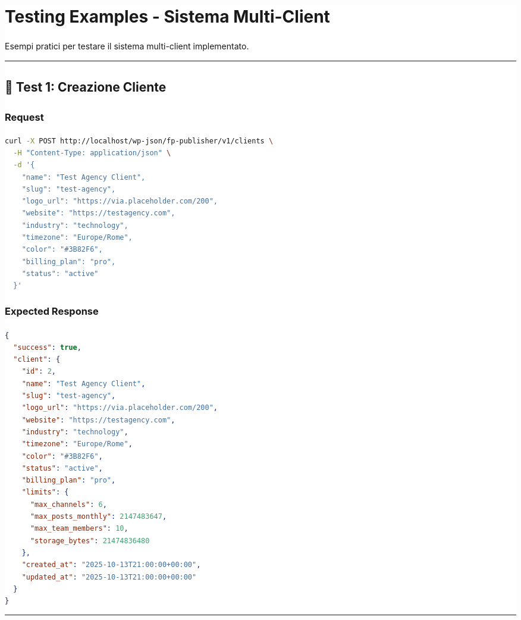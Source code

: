 # Testing Examples - Sistema Multi-Client

Esempi pratici per testare il sistema multi-client implementato.

---

## 🧪 Test 1: Creazione Cliente

### Request

```bash
curl -X POST http://localhost/wp-json/fp-publisher/v1/clients \
  -H "Content-Type: application/json" \
  -d '{
    "name": "Test Agency Client",
    "slug": "test-agency",
    "logo_url": "https://via.placeholder.com/200",
    "website": "https://testagency.com",
    "industry": "technology",
    "timezone": "Europe/Rome",
    "color": "#3B82F6",
    "billing_plan": "pro",
    "status": "active"
  }'
```

### Expected Response

```json
{
  "success": true,
  "client": {
    "id": 2,
    "name": "Test Agency Client",
    "slug": "test-agency",
    "logo_url": "https://via.placeholder.com/200",
    "website": "https://testagency.com",
    "industry": "technology",
    "timezone": "Europe/Rome",
    "color": "#3B82F6",
    "status": "active",
    "billing_plan": "pro",
    "limits": {
      "max_channels": 6,
      "max_posts_monthly": 2147483647,
      "max_team_members": 10,
      "storage_bytes": 21474836480
    },
    "created_at": "2025-10-13T21:00:00+00:00",
    "updated_at": "2025-10-13T21:00:00+00:00"
  }
}
```

---